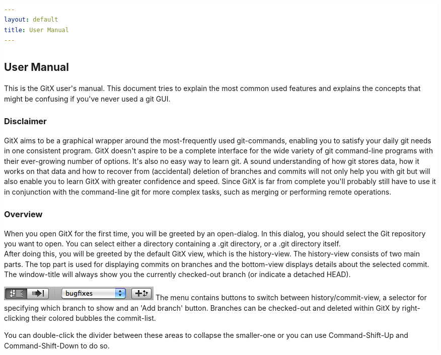 ```yaml
---
layout: default
title: User Manual
--- 
```


User Manual
-----------

This is the GitX user's manual. This document tries to explain the most common used features and explains the concepts that might be confusing if you've never used a git GUI.

### Disclaimer

GitX aims to be a graphical wrapper around the most-frequently used
git-commands, enabling you to satisfy your daily git needs in one consistent
program. GitX doesn't aspire to be a complete interface for the wide variety
of git command-line programs with their ever-growing number of options. It's
also no easy way to learn git. A sound understanding of how git stores data,
how it works on that data and how to recover from (accidental) deletion of
branches and commits will not only help you with git but will also enable you
to learn GitX with greater confidence and speed. Since GitX is far from
complete you'll probably still have to use it in conjunction with the
command-line git for more complex tasks, such as merging or performing remote
operations.

### Overview

When you open GitX for the first time, you will be greeted by an open-dialog. In this dialog, you should select the Git 
repository you want to open. You can select either a directory containing a .git directory, or a .git directory itself.  
After doing this, you will be greeted by the default GitX view, which is the history-view. The history-view consists of 
two main parts. The top part is used for displaying commits on branches and the bottom-view displays details about the 
selected commit. The window-title will always show you the currently checked-out branch (or indicate a detached HEAD).

![Menubar](images/user_manual/menubar.png)
The menu contains buttons to switch between history/commit-view, a selector for specifying which branch to show and an 
'Add branch' button. Branches can be checked-out and deleted within GitX by right-clicking their colored bubbles the 
commit-list.

You can double-click the divider between these areas to collapse the smaller-one or you can use Command-Shift-Up and 
Command-Shift-Down to do so.
